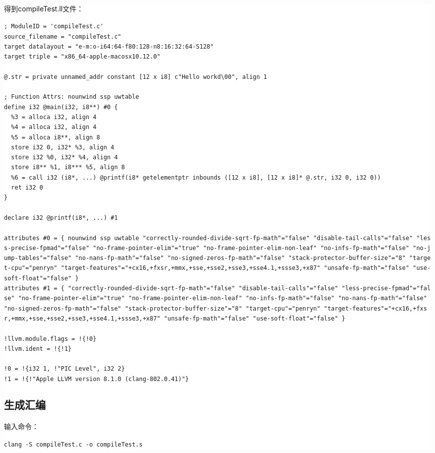 得到compileTest.ll文件：

```
; ModuleID = 'compileTest.c'
source_filename = "compileTest.c"
target datalayout = "e-m:o-i64:64-f80:128-n8:16:32:64-S128"
target triple = "x86_64-apple-macosx10.12.0"

@.str = private unnamed_addr constant [12 x i8] c"Hello workd\00", align 1

; Function Attrs: nounwind ssp uwtable
define i32 @main(i32, i8**) #0 {
  %3 = alloca i32, align 4
  %4 = alloca i32, align 4
  %5 = alloca i8**, align 8
  store i32 0, i32* %3, align 4
  store i32 %0, i32* %4, align 4
  store i8** %1, i8*** %5, align 8
  %6 = call i32 (i8*, ...) @printf(i8* getelementptr inbounds ([12 x i8], [12 x i8]* @.str, i32 0, i32 0))
  ret i32 0
}

declare i32 @printf(i8*, ...) #1

attributes #0 = { nounwind ssp uwtable "correctly-rounded-divide-sqrt-fp-math"="false" "disable-tail-calls"="false" "less-precise-fpmad"="false" "no-frame-pointer-elim"="true" "no-frame-pointer-elim-non-leaf" "no-infs-fp-math"="false" "no-jump-tables"="false" "no-nans-fp-math"="false" "no-signed-zeros-fp-math"="false" "stack-protector-buffer-size"="8" "target-cpu"="penryn" "target-features"="+cx16,+fxsr,+mmx,+sse,+sse2,+sse3,+sse4.1,+ssse3,+x87" "unsafe-fp-math"="false" "use-soft-float"="false" }
attributes #1 = { "correctly-rounded-divide-sqrt-fp-math"="false" "disable-tail-calls"="false" "less-precise-fpmad"="false" "no-frame-pointer-elim"="true" "no-frame-pointer-elim-non-leaf" "no-infs-fp-math"="false" "no-nans-fp-math"="false" "no-signed-zeros-fp-math"="false" "stack-protector-buffer-size"="8" "target-cpu"="penryn" "target-features"="+cx16,+fxsr,+mmx,+sse,+sse2,+sse3,+sse4.1,+ssse3,+x87" "unsafe-fp-math"="false" "use-soft-float"="false" }

!llvm.module.flags = !{!0}
!llvm.ident = !{!1}

!0 = !{i32 1, !"PIC Level", i32 2}
!1 = !{!"Apple LLVM version 8.1.0 (clang-802.0.41)"}

```

## 生成汇编

输入命令：

```
clang -S compileTest.c -o compileTest.s
```
